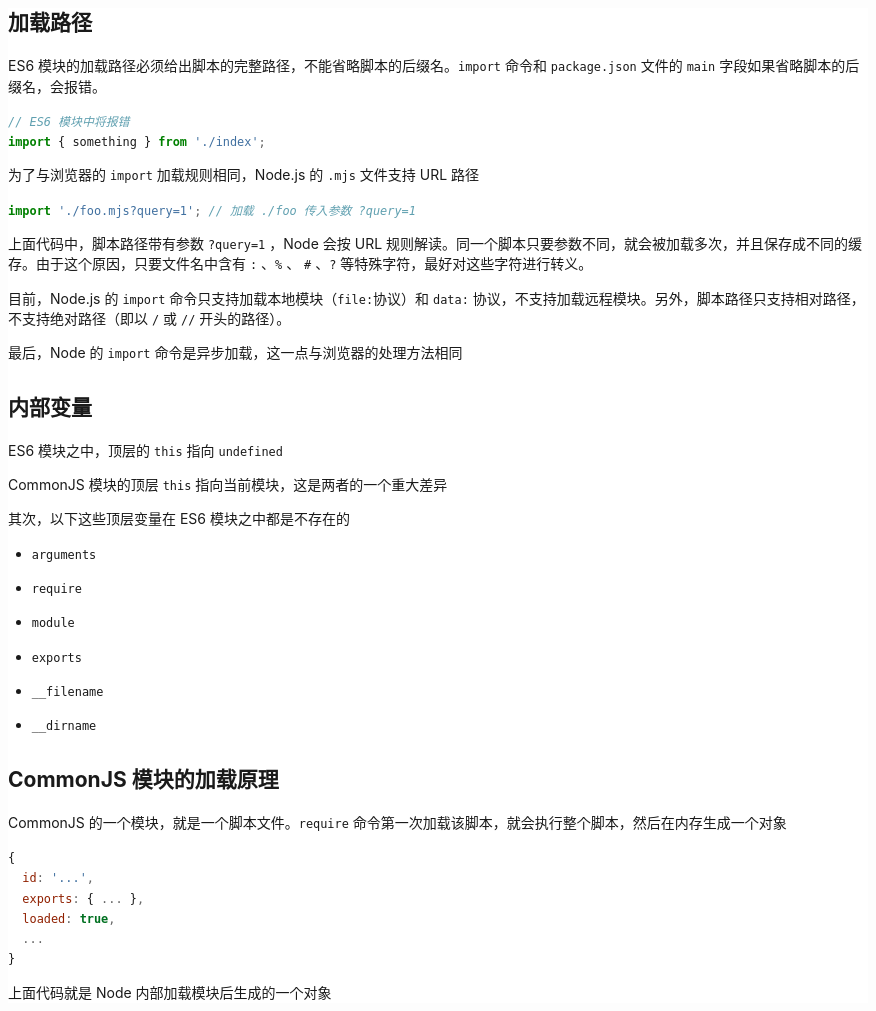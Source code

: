 ## 加载路径

ES6 模块的加载路径必须给出脚本的完整路径，不能省略脚本的后缀名。`import` 命令和 `package.json` 文件的 `main` 字段如果省略脚本的后缀名，会报错。

```js
// ES6 模块中将报错
import { something } from './index';
```

为了与浏览器的 `import` 加载规则相同，Node.js 的 `.mjs` 文件支持 URL 路径

```js
import './foo.mjs?query=1'; // 加载 ./foo 传入参数 ?query=1
```

上面代码中，脚本路径带有参数 `?query=1` ，Node 会按 URL 规则解读。同一个脚本只要参数不同，就会被加载多次，并且保存成不同的缓存。由于这个原因，只要文件名中含有 `:` 、`%` 、 `#` 、`?` 等特殊字符，最好对这些字符进行转义。

目前，Node.js 的 `import` 命令只支持加载本地模块（`file:`协议）和 `data:` 协议，不支持加载远程模块。另外，脚本路径只支持相对路径，不支持绝对路径（即以 `/` 或 `//` 开头的路径）。

最后，Node 的 `import` 命令是异步加载，这一点与浏览器的处理方法相同

## 内部变量

ES6 模块之中，顶层的 `this` 指向 `undefined`

CommonJS 模块的顶层 `this` 指向当前模块，这是两者的一个重大差异

其次，以下这些顶层变量在 ES6 模块之中都是不存在的

- `arguments`

- `require`

- `module`

- `exports`

- `__filename`

- `__dirname`


## CommonJS 模块的加载原理

CommonJS 的一个模块，就是一个脚本文件。`require` 命令第一次加载该脚本，就会执行整个脚本，然后在内存生成一个对象

```js
{
  id: '...',
  exports: { ... },
  loaded: true,
  ...
}
```

上面代码就是 Node 内部加载模块后生成的一个对象
